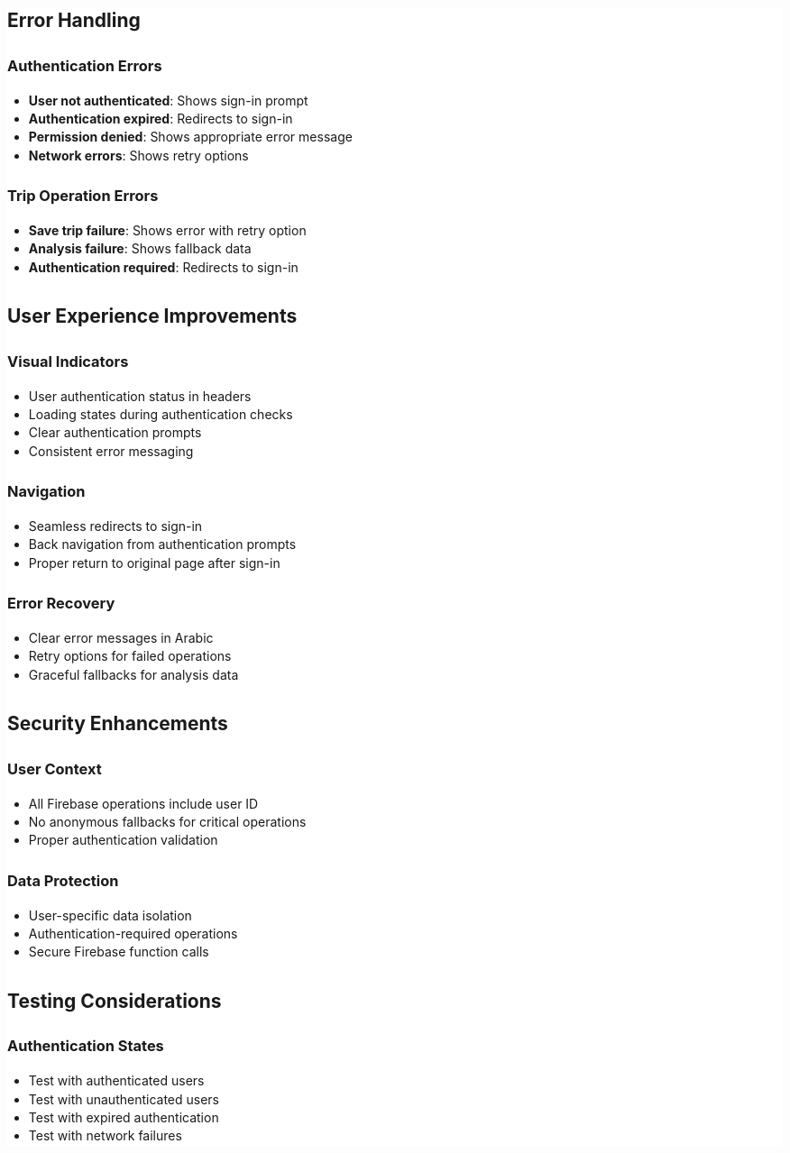 ## Error Handling

### Authentication Errors
- **User not authenticated**: Shows sign-in prompt
- **Authentication expired**: Redirects to sign-in
- **Permission denied**: Shows appropriate error message
- **Network errors**: Shows retry options

### Trip Operation Errors
- **Save trip failure**: Shows error with retry option
- **Analysis failure**: Shows fallback data
- **Authentication required**: Redirects to sign-in

## User Experience Improvements

### Visual Indicators
- User authentication status in headers
- Loading states during authentication checks
- Clear authentication prompts
- Consistent error messaging

### Navigation
- Seamless redirects to sign-in
- Back navigation from authentication prompts
- Proper return to original page after sign-in

### Error Recovery
- Clear error messages in Arabic
- Retry options for failed operations
- Graceful fallbacks for analysis data

## Security Enhancements

### User Context
- All Firebase operations include user ID
- No anonymous fallbacks for critical operations
- Proper authentication validation

### Data Protection
- User-specific data isolation
- Authentication-required operations
- Secure Firebase function calls

## Testing Considerations

### Authentication States
- Test with authenticated users
- Test with unauthenticated users
- Test with expired authentication
- Test with network failures
